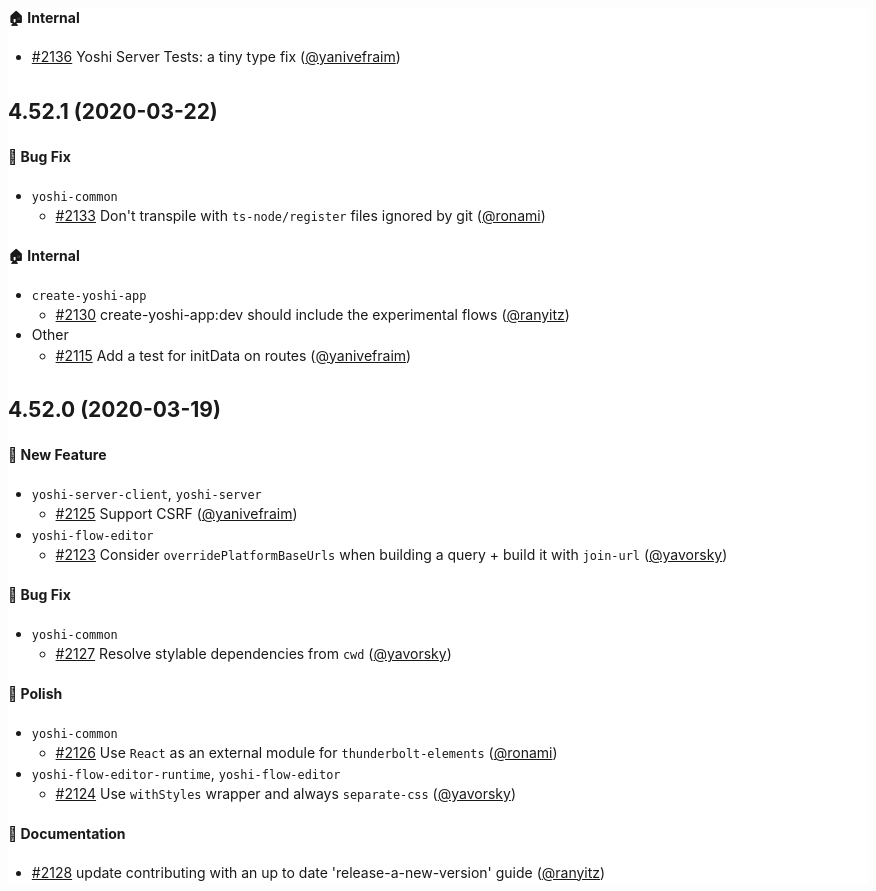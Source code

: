 #### :house: Internal

- [#2136](https://github.com/wix/yoshi/pull/2136) Yoshi Server Tests: a tiny type fix ([@yanivefraim](https://github.com/yanivefraim))

## 4.52.1 (2020-03-22)

#### :bug: Bug Fix

- `yoshi-common`
  - [#2133](https://github.com/wix/yoshi/pull/2133) Don't transpile with `ts-node/register` files ignored by git ([@ronami](https://github.com/ronami))

#### :house: Internal

- `create-yoshi-app`
  - [#2130](https://github.com/wix/yoshi/pull/2130) create-yoshi-app:dev should include the experimental flows ([@ranyitz](https://github.com/ranyitz))
- Other
  - [#2115](https://github.com/wix/yoshi/pull/2115) Add a test for initData on routes ([@yanivefraim](https://github.com/yanivefraim))

## 4.52.0 (2020-03-19)

#### :rocket: New Feature

- `yoshi-server-client`, `yoshi-server`
  - [#2125](https://github.com/wix/yoshi/pull/2125) Support CSRF ([@yanivefraim](https://github.com/yanivefraim))
- `yoshi-flow-editor`
  - [#2123](https://github.com/wix/yoshi/pull/2123) Consider `overridePlatformBaseUrls` when building a query + build it with `join-url` ([@yavorsky](https://github.com/yavorsky))

#### :bug: Bug Fix

- `yoshi-common`
  - [#2127](https://github.com/wix/yoshi/pull/2127) Resolve stylable dependencies from `cwd` ([@yavorsky](https://github.com/yavorsky))

#### :nail_care: Polish

- `yoshi-common`
  - [#2126](https://github.com/wix/yoshi/pull/2126) Use `React` as an external module for `thunderbolt-elements` ([@ronami](https://github.com/ronami))
- `yoshi-flow-editor-runtime`, `yoshi-flow-editor`
  - [#2124](https://github.com/wix/yoshi/pull/2124) Use `withStyles` wrapper and always `separate-css` ([@yavorsky](https://github.com/yavorsky))

#### :memo: Documentation

- [#2128](https://github.com/wix/yoshi/pull/2128) update contributing with an up to date 'release-a-new-version' guide ([@ranyitz](https://github.com/ranyitz))
